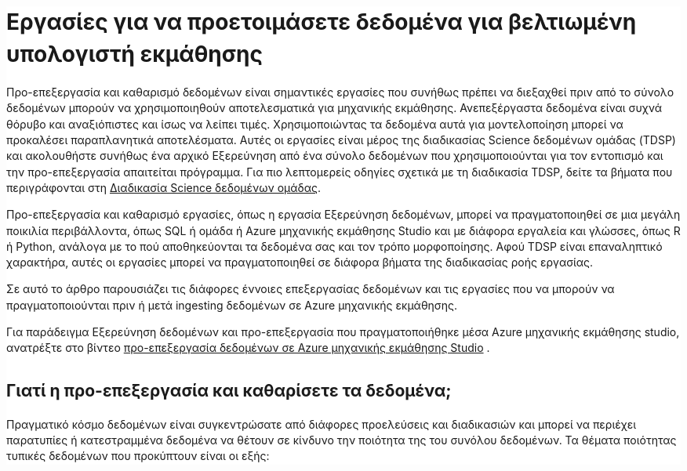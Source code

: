 <properties
    pageTitle="Εργασίες για να προετοιμάσετε δεδομένα για βελτιωμένη υπολογιστή εκμάθησης | Microsoft Azure"
    description="Προ-επεξεργασία και να καθαρίσετε τα δεδομένα για να προετοιμάσετε για μηχανικής εκμάθησης."
    services="machine-learning"
    documentationCenter=""
    authors="bradsev"
    manager="jhubbard"
    editor="cgronlun" />

<tags
    ms.service="machine-learning"
    ms.workload="data-services"
    ms.tgt_pltfrm="na"
    ms.devlang="na"
    ms.topic="article"
    ms.date="09/19/2016" 
    ms.author="bradsev" />


# <a name="tasks-to-prepare-data-for-enhanced-machine-learning"></a>Εργασίες για να προετοιμάσετε δεδομένα για βελτιωμένη υπολογιστή εκμάθησης

Προ-επεξεργασία και καθαρισμό δεδομένων είναι σημαντικές εργασίες που συνήθως πρέπει να διεξαχθεί πριν από το σύνολο δεδομένων μπορούν να χρησιμοποιηθούν αποτελεσματικά για μηχανικής εκμάθησης. Ανεπεξέργαστα δεδομένα είναι συχνά θόρυβο και αναξιόπιστες και ίσως να λείπει τιμές. Χρησιμοποιώντας τα δεδομένα αυτά για μοντελοποίηση μπορεί να προκαλέσει παραπλανητικά αποτελέσματα. Αυτές οι εργασίες είναι μέρος της διαδικασίας Science δεδομένων ομάδας (TDSP) και ακολουθήστε συνήθως ένα αρχικό Εξερεύνηση από ένα σύνολο δεδομένων που χρησιμοποιούνται για τον εντοπισμό και την προ-επεξεργασία απαιτείται πρόγραμμα. Για πιο λεπτομερείς οδηγίες σχετικά με τη διαδικασία TDSP, δείτε τα βήματα που περιγράφονται στη [Διαδικασία Science δεδομένων ομάδας](https://azure.microsoft.com/documentation/learning-paths/cortana-analytics-process/).

Προ-επεξεργασία και καθαρισμό εργασίες, όπως η εργασία Εξερεύνηση δεδομένων, μπορεί να πραγματοποιηθεί σε μια μεγάλη ποικιλία περιβάλλοντα, όπως SQL ή ομάδα ή Azure μηχανικής εκμάθησης Studio και με διάφορα εργαλεία και γλώσσες, όπως R ή Python, ανάλογα με το πού αποθηκεύονται τα δεδομένα σας και τον τρόπο μορφοποίησης. Αφού TDSP είναι επαναληπτικό χαρακτήρα, αυτές οι εργασίες μπορεί να πραγματοποιηθεί σε διάφορα βήματα της διαδικασίας ροής εργασίας.

Σε αυτό το άρθρο παρουσιάζει τις διάφορες έννοιες επεξεργασίας δεδομένων και τις εργασίες που να μπορούν να πραγματοποιούνται πριν ή μετά ingesting δεδομένων σε Azure μηχανικής εκμάθησης.

Για παράδειγμα Εξερεύνηση δεδομένων και προ-επεξεργασία που πραγματοποιήθηκε μέσα Azure μηχανικής εκμάθησης studio, ανατρέξτε στο βίντεο [προ-επεξεργασία δεδομένων σε Azure μηχανικής εκμάθησης Studio](https://azure.microsoft.com/documentation/videos/preprocessing-data-in-azure-ml-studio/) .


## <a name="why-pre-process-and-clean-data"></a>Γιατί η προ-επεξεργασία και καθαρίσετε τα δεδομένα;

Πραγματικό κόσμο δεδομένων είναι συγκεντρώσατε από διάφορες προελεύσεις και διαδικασιών και μπορεί να περιέχει παρατυπίες ή κατεστραμμένα δεδομένα να θέτουν σε κίνδυνο την ποιότητα της του συνόλου δεδομένων. Τα θέματα ποιότητας τυπικές δεδομένων που προκύπτουν είναι οι εξής:
